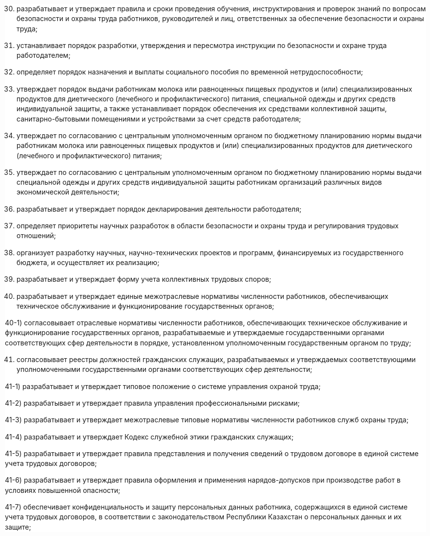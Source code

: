 30) разрабатывает и утверждает правила и сроки проведения обучения, инструктирования и проверок знаний по вопросам безопасности и охраны труда работников, руководителей и лиц, ответственных за обеспечение безопасности и охраны труда;

31) устанавливает порядок разработки, утверждения и пересмотра инструкции по безопасности и охране труда работодателем;

32) определяет порядок назначения и выплаты социального пособия по временной нетрудоспособности;

33) утверждает порядок выдачи работникам молока или равноценных пищевых продуктов и (или) специализированных продуктов для диетического (лечебного и профилактического) питания, специальной одежды и других средств индивидуальной защиты, а также устанавливает порядок обеспечения их средствами коллективной защиты, санитарно-бытовыми помещениями и устройствами за счет средств работодателя;

34) утверждает по согласованию с центральным уполномоченным органом по бюджетному планированию нормы выдачи работникам молока или равноценных пищевых продуктов и (или) специализированных продуктов для диетического (лечебного и профилактического) питания;

35) утверждает по согласованию с центральным уполномоченным органом по бюджетному планированию нормы выдачи специальной одежды и других средств индивидуальной защиты работникам организаций различных видов экономической деятельности;

36) разрабатывает и утверждает порядок декларирования деятельности работодателя;

37) определяет приоритеты научных разработок в области безопасности и охраны труда и регулирования трудовых отношений;

38) организует разработку научных, научно-технических проектов и программ, финансируемых из государственного бюджета, и осуществляет их реализацию;

39) разрабатывает и утверждает форму учета коллективных трудовых споров;

40) разрабатывает и утверждает единые межотраслевые нормативы численности работников, обеспечивающих техническое обслуживание и функционирование государственных органов;

40-1) согласовывает отраслевые нормативы численности работников, обеспечивающих техническое обслуживание и функционирование государственных органов, разрабатываемые и утверждаемые государственными органами соответствующих сфер деятельности в порядке, установленном уполномоченным государственным органом по труду;

41) согласовывает реестры должностей гражданских служащих, разрабатываемых и утверждаемых соответствующими уполномоченными государственными органами соответствующих сфер деятельности;

41-1) разрабатывает и утверждает типовое положение о системе управления охраной труда;

41-2) разрабатывает и утверждает правила управления профессиональными рисками;

41-3) разрабатывает и утверждает межотраслевые типовые нормативы численности работников служб охраны труда;

41-4) разрабатывает и утверждает Кодекс служебной этики гражданских служащих;

41-5) разрабатывает и утверждает правила представления и получения сведений о трудовом договоре в единой системе учета трудовых договоров;

41-6) разрабатывает и утверждает правила оформления и применения нарядов-допусков при производстве работ в условиях повышенной опасности;

41-7) обеспечивает конфиденциальность и защиту персональных данных работника, содержащихся в единой системе учета трудовых договоров, в соответствии с законодательством Республики Казахстан о персональных данных и их защите;
